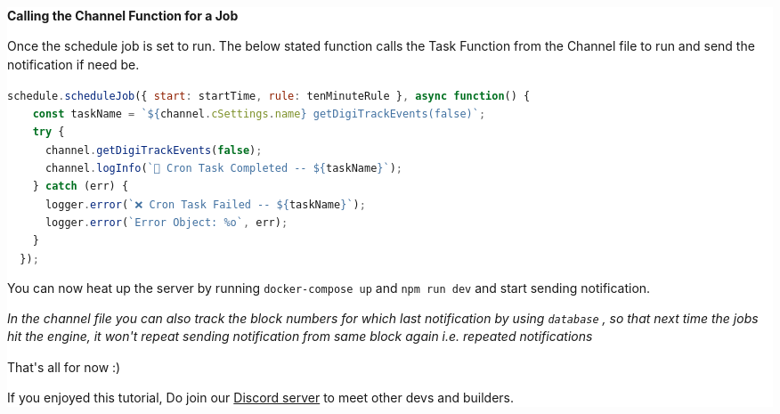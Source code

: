 **Calling the Channel Function for a Job**

Once the schedule job is set to run. The below stated function calls the Task Function from the Channel file to run and send the notification if need be.

```jsx
schedule.scheduleJob({ start: startTime, rule: tenMinuteRule }, async function() {
    const taskName = `${channel.cSettings.name} getDigiTrackEvents(false)`;
    try {
      channel.getDigiTrackEvents(false);
      channel.logInfo(`🐣 Cron Task Completed -- ${taskName}`);
    } catch (err) {
      logger.error(`❌ Cron Task Failed -- ${taskName}`);
      logger.error(`Error Object: %o`, err);
    }
  });
```

You can now heat up the server by running `docker-compose up` and `npm run dev` and start sending notification.

_In the channel file you can also track the block numbers for which last notification by using `database` , so that next time the jobs hit the engine, it won't repeat sending notification from same block again i.e. repeated notifications_

That's all for now :)

If you enjoyed this tutorial, Do join our [Discord server](https://discord.gg/YVPB99F9W5) to meet other devs and builders.
